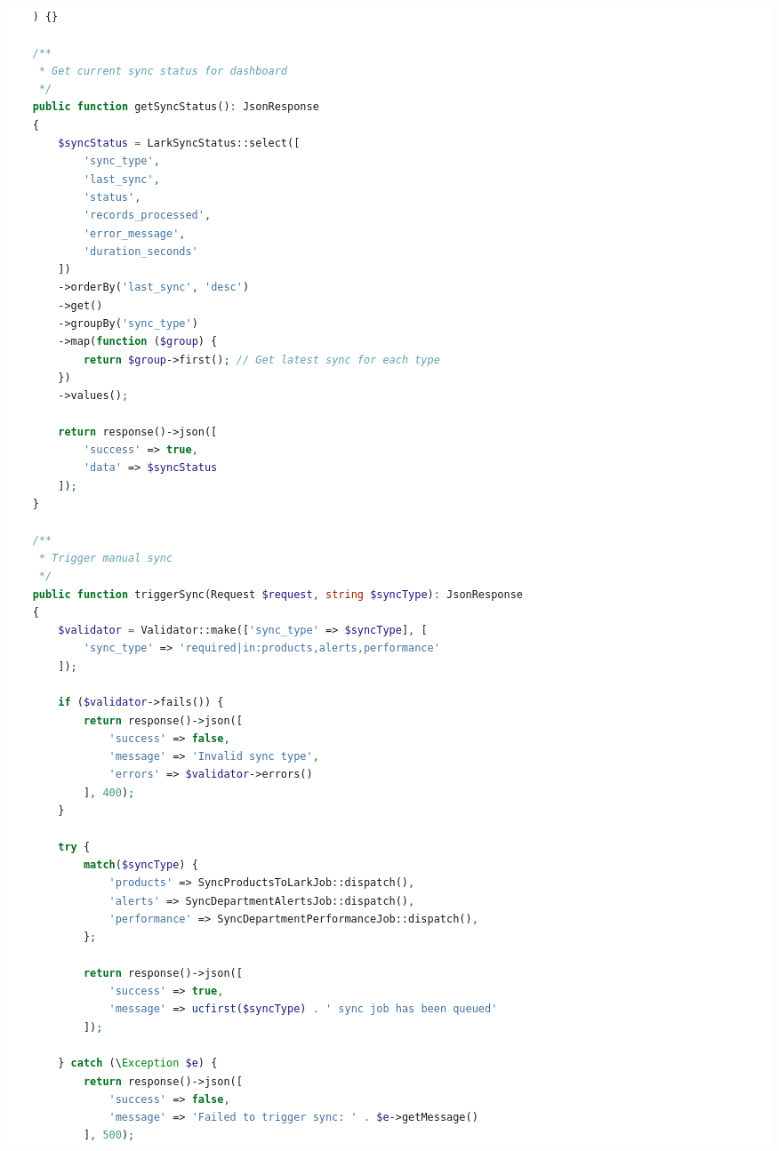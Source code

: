 ```php
    ) {}

    /**
     * Get current sync status for dashboard
     */
    public function getSyncStatus(): JsonResponse
    {
        $syncStatus = LarkSyncStatus::select([
            'sync_type',
            'last_sync',
            'status',
            'records_processed',
            'error_message',
            'duration_seconds'
        ])
        ->orderBy('last_sync', 'desc')
        ->get()
        ->groupBy('sync_type')
        ->map(function ($group) {
            return $group->first(); // Get latest sync for each type
        })
        ->values();

        return response()->json([
            'success' => true,
            'data' => $syncStatus
        ]);
    }

    /**
     * Trigger manual sync
     */
    public function triggerSync(Request $request, string $syncType): JsonResponse
    {
        $validator = Validator::make(['sync_type' => $syncType], [
            'sync_type' => 'required|in:products,alerts,performance'
        ]);

        if ($validator->fails()) {
            return response()->json([
                'success' => false,
                'message' => 'Invalid sync type',
                'errors' => $validator->errors()
            ], 400);
        }

        try {
            match($syncType) {
                'products' => SyncProductsToLarkJob::dispatch(),
                'alerts' => SyncDepartmentAlertsJob::dispatch(),
                'performance' => SyncDepartmentPerformanceJob::dispatch(),
            };

            return response()->json([
                'success' => true,
                'message' => ucfirst($syncType) . ' sync job has been queued'
            ]);

        } catch (\Exception $e) {
            return response()->json([
                'success' => false,
                'message' => 'Failed to trigger sync: ' . $e->getMessage()
            ], 500);
```